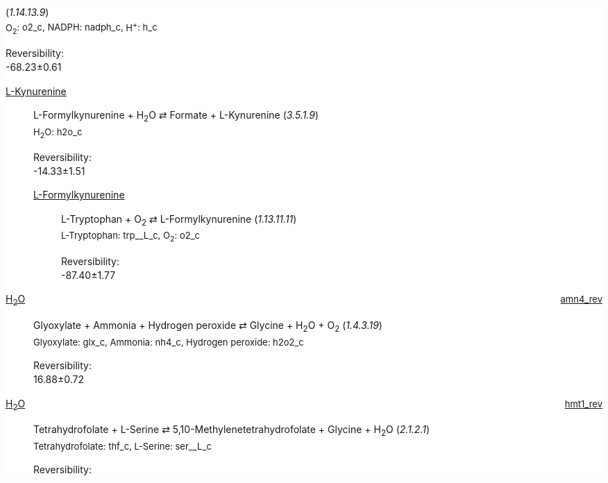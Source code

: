 (<i>1.14.13.9</i>)<br /><span style='font-size: small;'><span data-bs-toggle='tooltip' data-bs-html='true' data-bs-title='KEGG: C00007'>O<sub>2</sub></span>: o2_c, <span data-bs-toggle='tooltip' data-bs-html='true' data-bs-title='KEGG: C00005'>NADPH</span>: nadph_c, <span data-bs-toggle='tooltip' data-bs-html='true' data-bs-title='KEGG: C00080'>H<sup>+</sup></span>: h_c</span><br /><div class="reversibility_info">Reversibility: <div class="progress" style="flex-direction: row-reverse;"><div class="progress-bar bg-success" role="progressbar" style="width: 682.28%" aria-valuenow="-68.22831399446176" aria-valuemin="0" aria-valuemax="10"></div></div><span>-68.23&plusmn;0.61</span><div class="progress"><div class="progress-bar bg-danger" role="progressbar" style="width: 0%" aria-valuenow="-68.22831399446176" aria-valuemin="0" aria-valuemax="10"></div></div></div></p><dl><dt><a href='{{ site.url }}{{ site.baseurl }}/compounds/C00328' class='link-dark' data-bs-toggle='tooltip' data-bs-html='true' data-bs-title='KEGG: C00328'>L-Kynurenine</a><span style='float: right; max-width: 40%'><a href='{{ site.url }}{{ site.baseurl }}/chemistries/None' class='link-dark opacity-50' style='font-size: small; word-wrap: anywhere;'></a></span></dt><dd><p>L-Formylkynurenine + H<sub>2</sub>O &#8644; Formate + L-Kynurenine (<i>3.5.1.9</i>)<br /><span style='font-size: small;'><span data-bs-toggle='tooltip' data-bs-html='true' data-bs-title='KEGG: C00001'>H<sub>2</sub>O</span>: h2o_c</span><br /><div class="reversibility_info">Reversibility: <div class="progress" style="flex-direction: row-reverse;"><div class="progress-bar bg-success" role="progressbar" style="width: 143.30%" aria-valuenow="-14.330326826746013" aria-valuemin="0" aria-valuemax="10"></div></div><span>-14.33&plusmn;1.51</span><div class="progress"><div class="progress-bar bg-danger" role="progressbar" style="width: 0%" aria-valuenow="-14.330326826746013" aria-valuemin="0" aria-valuemax="10"></div></div></div></p><dl><dt><a href='{{ site.url }}{{ site.baseurl }}/compounds/C02700' class='link-dark' data-bs-toggle='tooltip' data-bs-html='true' data-bs-title='KEGG: C02700'>L-Formylkynurenine</a><span style='float: right; max-width: 40%'><a href='{{ site.url }}{{ site.baseurl }}/chemistries/None' class='link-dark opacity-50' style='font-size: small; word-wrap: anywhere;'></a></span></dt><dd><p>L-Tryptophan + O<sub>2</sub> &#8644; L-Formylkynurenine (<i>1.13.11.11</i>)<br /><span style='font-size: small;'><span data-bs-toggle='tooltip' data-bs-html='true' data-bs-title='KEGG: C00078'>L-Tryptophan</span>: trp__L_c, <span data-bs-toggle='tooltip' data-bs-html='true' data-bs-title='KEGG: C00007'>O<sub>2</sub></span>: o2_c</span><br /><div class="reversibility_info">Reversibility: <div class="progress" style="flex-direction: row-reverse;"><div class="progress-bar bg-success" role="progressbar" style="width: 874.00%" aria-valuenow="-87.40047437611248" aria-valuemin="0" aria-valuemax="10"></div></div><span>-87.40&plusmn;1.77</span><div class="progress"><div class="progress-bar bg-danger" role="progressbar" style="width: 0%" aria-valuenow="-87.40047437611248" aria-valuemin="0" aria-valuemax="10"></div></div></div></p><dl></dl></dd></dl></dd></dl></dd></dl></dd></dl><dl><dt class='rs-product'><a href='{{ site.url }}{{ site.baseurl }}/compounds/C00001' class='link-dark' data-bs-toggle='tooltip' data-bs-html='true' data-bs-title='KEGG: C00001'>H<sub>2</sub>O</a><span style='float: right; max-width: 40%'><a href='{{ site.url }}{{ site.baseurl }}/chemistries/amn4_rev' class='link-dark opacity-50' style='font-size: small; word-wrap: anywhere;'>amn4_rev</a></span></dt><dd><p>Glyoxylate + Ammonia + Hydrogen peroxide &#8644; Glycine + H<sub>2</sub>O + O<sub>2</sub> (<i>1.4.3.19</i>)<br /><span style='font-size: small;'><span data-bs-toggle='tooltip' data-bs-html='true' data-bs-title='KEGG: C00048'>Glyoxylate</span>: glx_c, <span data-bs-toggle='tooltip' data-bs-html='true' data-bs-title='KEGG: C00014'>Ammonia</span>: nh4_c, <span data-bs-toggle='tooltip' data-bs-html='true' data-bs-title='KEGG: C00027'>Hydrogen peroxide</span>: h2o2_c</span><br /><div class="reversibility_info">Reversibility: <div class="progress"><div class="progress-bar bg-success" role="progressbar" style="width: 0%" aria-valuenow="0" aria-valuemin="0" aria-valuemax="100"></div></div><span>16.88&plusmn;0.72</span><div class="progress"><div class="progress-bar bg-danger" role="progressbar" style="width: 168.76%" aria-valuenow="16.875583244361255" aria-valuemin="0" aria-valuemax="10"></div></div></div></p><dl></dl></dd></dl><dl><dt class='rs-product'><a href='{{ site.url }}{{ site.baseurl }}/compounds/C00001' class='link-dark' data-bs-toggle='tooltip' data-bs-html='true' data-bs-title='KEGG: C00001'>H<sub>2</sub>O</a><span style='float: right; max-width: 40%'><a href='{{ site.url }}{{ site.baseurl }}/chemistries/hmt1_rev' class='link-dark opacity-50' style='font-size: small; word-wrap: anywhere;'>hmt1_rev</a></span></dt><dd><p>Tetrahydrofolate + L-Serine &#8644; 5,10-Methylenetetrahydrofolate + Glycine + H<sub>2</sub>O (<i>2.1.2.1</i>)<br /><span style='font-size: small;'><span data-bs-toggle='tooltip' data-bs-html='true' data-bs-title='KEGG: C00101'>Tetrahydrofolate</span>: thf_c, <span data-bs-toggle='tooltip' data-bs-html='true' data-bs-title='KEGG: C00065'>L-Serine</span>: ser__L_c</span><br /><div class="reversibility_info">Reversibility: